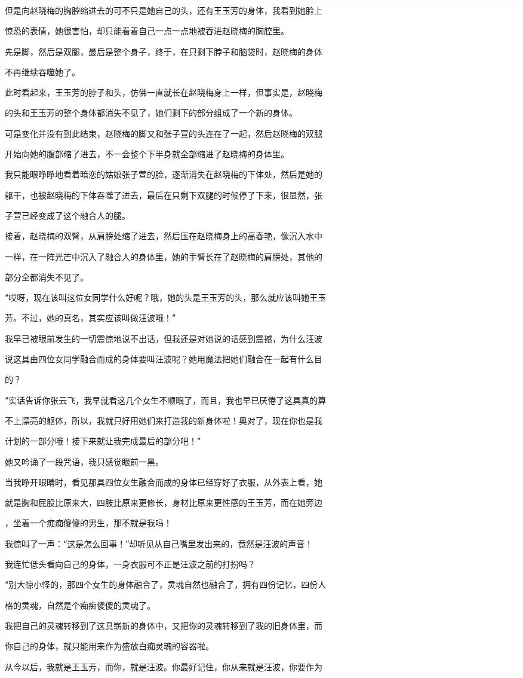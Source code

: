 但是向赵晓梅的胸腔缩进去的可不只是她自己的头，还有王玉芳的身体，我看到她脸上

惊恐的表情，她很害怕，却只能看着自己一点一点地被吞进赵晓梅的胸腔里。

先是脚，然后是双腿，最后是整个身子，终于，在只剩下脖子和脑袋时，赵晓梅的身体

不再继续吞噬她了。

此时看起来，王玉芳的脖子和头，仿佛一直就长在赵晓梅身上一样，但事实是，赵晓梅

的头和王玉芳的整个身体都消失不见了，她们剩下的部分组成了一个新的身体。

可是变化并没有到此结束，赵晓梅的脚又和张子萱的头连在了一起，然后赵晓梅的双腿

开始向她的腹部缩了进去，不一会整个下半身就全部缩进了赵晓梅的身体里。

我只能眼睁睁地看着暗恋的姑娘张子萱的脸，逐渐消失在赵晓梅的下体处，然后是她的

躯干，也被赵晓梅的下体吞噬了进去，最后在只剩下双腿的时候停了下来，很显然，张

子萱已经变成了这个融合人的腿。

接着，赵晓梅的双臂，从肩膀处缩了进去，然后压在赵晓梅身上的高春艳，像沉入水中

一样，在一阵光芒中沉入了融合人的身体里，她的手臂长在了赵晓梅的肩膀处，其他的

部分全都消失不见了。

“哎呀，现在该叫这位女同学什么好呢？哦，她的头是王玉芳的头，那么就应该叫她王玉

芳。不过，她的真名，其实应该叫做汪波哦！”

我早已被眼前发生的一切震惊地说不出话，但我还是对她说的话感到震撼，为什么汪波

说这具由四位女同学融合而成的身体要叫汪波呢？她用魔法把她们融合在一起有什么目

的？

“实话告诉你张云飞，我早就看这几个女生不顺眼了，而且，我也早已厌倦了这具真的算

不上漂亮的躯体，所以，我就只好用她们来打造我的新身体啦！奥对了，现在你也是我

计划的一部分哦！接下来就让我完成最后的部分吧！”

她又吟诵了一段咒语，我只感觉眼前一黑。

当我睁开眼睛时，看见那具四位女生融合而成的身体已经穿好了衣服，从外表上看，她

就是胸和屁股比原来大，四肢比原来更修长，身材比原来更性感的王玉芳，而在她旁边

，坐着一个痴痴傻傻的男生，那不就是我吗！

我惊叫了一声：“这是怎么回事！”却听见从自己嘴里发出来的，竟然是汪波的声音！

我连忙低头看向自己的身体，一身衣服可不正是汪波之前的打扮吗？

“别大惊小怪的，那四个女生的身体融合了，灵魂自然也融合了，拥有四份记忆，四份人

格的灵魂，自然是个痴痴傻傻的灵魂了。

我把自己的灵魂转移到了这具崭新的身体中，又把你的灵魂转移到了我的旧身体里，而

你自己的身体，就只能用来作为盛放白痴灵魂的容器啦。

从今以后，我就是王玉芳，而你，就是汪波。你最好记住，你从来就是汪波，你要作为
